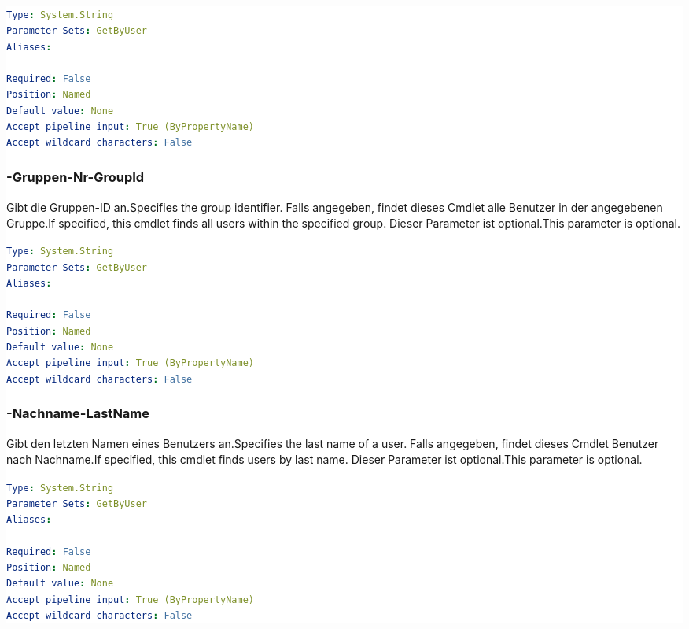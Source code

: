 ```yaml
Type: System.String
Parameter Sets: GetByUser
Aliases:

Required: False
Position: Named
Default value: None
Accept pipeline input: True (ByPropertyName)
Accept wildcard characters: False
```

### <span data-ttu-id="396c8-134">-Gruppen-Nr</span><span class="sxs-lookup"><span data-stu-id="396c8-134">-GroupId</span></span>
<span data-ttu-id="396c8-135">Gibt die Gruppen-ID an.</span><span class="sxs-lookup"><span data-stu-id="396c8-135">Specifies the group identifier.</span></span>
<span data-ttu-id="396c8-136">Falls angegeben, findet dieses Cmdlet alle Benutzer in der angegebenen Gruppe.</span><span class="sxs-lookup"><span data-stu-id="396c8-136">If specified, this cmdlet finds all users within the specified group.</span></span>
<span data-ttu-id="396c8-137">Dieser Parameter ist optional.</span><span class="sxs-lookup"><span data-stu-id="396c8-137">This parameter is optional.</span></span>

```yaml
Type: System.String
Parameter Sets: GetByUser
Aliases:

Required: False
Position: Named
Default value: None
Accept pipeline input: True (ByPropertyName)
Accept wildcard characters: False
```

### <span data-ttu-id="396c8-138">-Nachname</span><span class="sxs-lookup"><span data-stu-id="396c8-138">-LastName</span></span>
<span data-ttu-id="396c8-139">Gibt den letzten Namen eines Benutzers an.</span><span class="sxs-lookup"><span data-stu-id="396c8-139">Specifies the last name of a user.</span></span>
<span data-ttu-id="396c8-140">Falls angegeben, findet dieses Cmdlet Benutzer nach Nachname.</span><span class="sxs-lookup"><span data-stu-id="396c8-140">If specified, this cmdlet finds users by last name.</span></span>
<span data-ttu-id="396c8-141">Dieser Parameter ist optional.</span><span class="sxs-lookup"><span data-stu-id="396c8-141">This parameter is optional.</span></span>

```yaml
Type: System.String
Parameter Sets: GetByUser
Aliases:

Required: False
Position: Named
Default value: None
Accept pipeline input: True (ByPropertyName)
Accept wildcard characters: False
```

